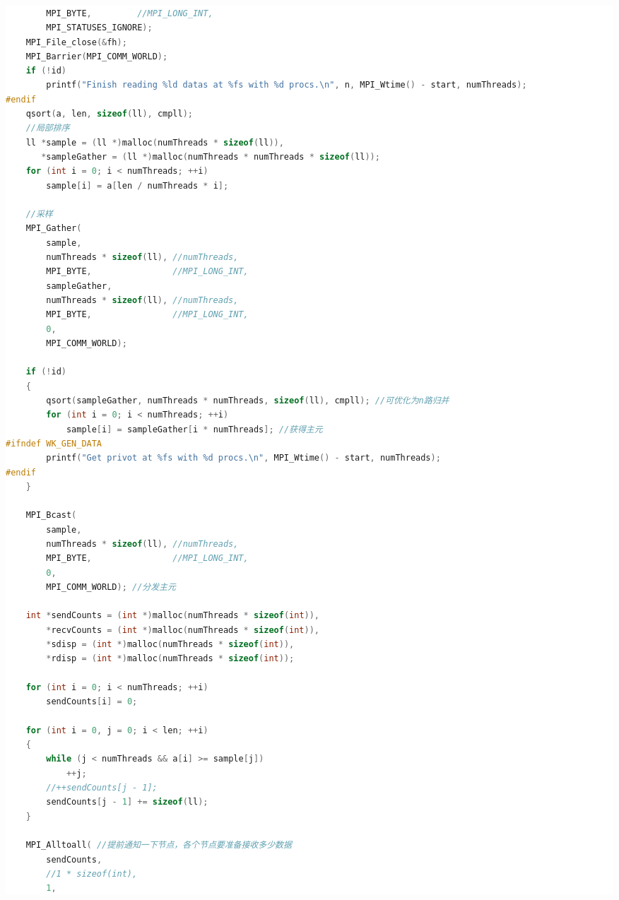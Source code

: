 ```c
		MPI_BYTE,		  //MPI_LONG_INT,
		MPI_STATUSES_IGNORE);
	MPI_File_close(&fh);
	MPI_Barrier(MPI_COMM_WORLD);
	if (!id)
		printf("Finish reading %ld datas at %fs with %d procs.\n", n, MPI_Wtime() - start, numThreads);
#endif
	qsort(a, len, sizeof(ll), cmpll);
	//局部排序
	ll *sample = (ll *)malloc(numThreads * sizeof(ll)),
	   *sampleGather = (ll *)malloc(numThreads * numThreads * sizeof(ll));
	for (int i = 0; i < numThreads; ++i)
		sample[i] = a[len / numThreads * i];

	//采样
	MPI_Gather(
		sample,
		numThreads * sizeof(ll), //numThreads,
		MPI_BYTE,				 //MPI_LONG_INT,
		sampleGather,
		numThreads * sizeof(ll), //numThreads,
		MPI_BYTE,				 //MPI_LONG_INT,
		0,
		MPI_COMM_WORLD);

	if (!id)
	{
		qsort(sampleGather, numThreads * numThreads, sizeof(ll), cmpll); //可优化为n路归并
		for (int i = 0; i < numThreads; ++i)
			sample[i] = sampleGather[i * numThreads]; //获得主元
#ifndef WK_GEN_DATA
		printf("Get privot at %fs with %d procs.\n", MPI_Wtime() - start, numThreads);
#endif
	}

	MPI_Bcast(
		sample,
		numThreads * sizeof(ll), //numThreads,
		MPI_BYTE,				 //MPI_LONG_INT,
		0,
		MPI_COMM_WORLD); //分发主元

	int *sendCounts = (int *)malloc(numThreads * sizeof(int)),
		*recvCounts = (int *)malloc(numThreads * sizeof(int)),
		*sdisp = (int *)malloc(numThreads * sizeof(int)),
		*rdisp = (int *)malloc(numThreads * sizeof(int));

	for (int i = 0; i < numThreads; ++i)
		sendCounts[i] = 0;

	for (int i = 0, j = 0; i < len; ++i)
	{
		while (j < numThreads && a[i] >= sample[j])
			++j;
		//++sendCounts[j - 1];
		sendCounts[j - 1] += sizeof(ll);
	}

	MPI_Alltoall( //提前通知一下节点，各个节点要准备接收多少数据
		sendCounts,
		//1 * sizeof(int),
		1,
```